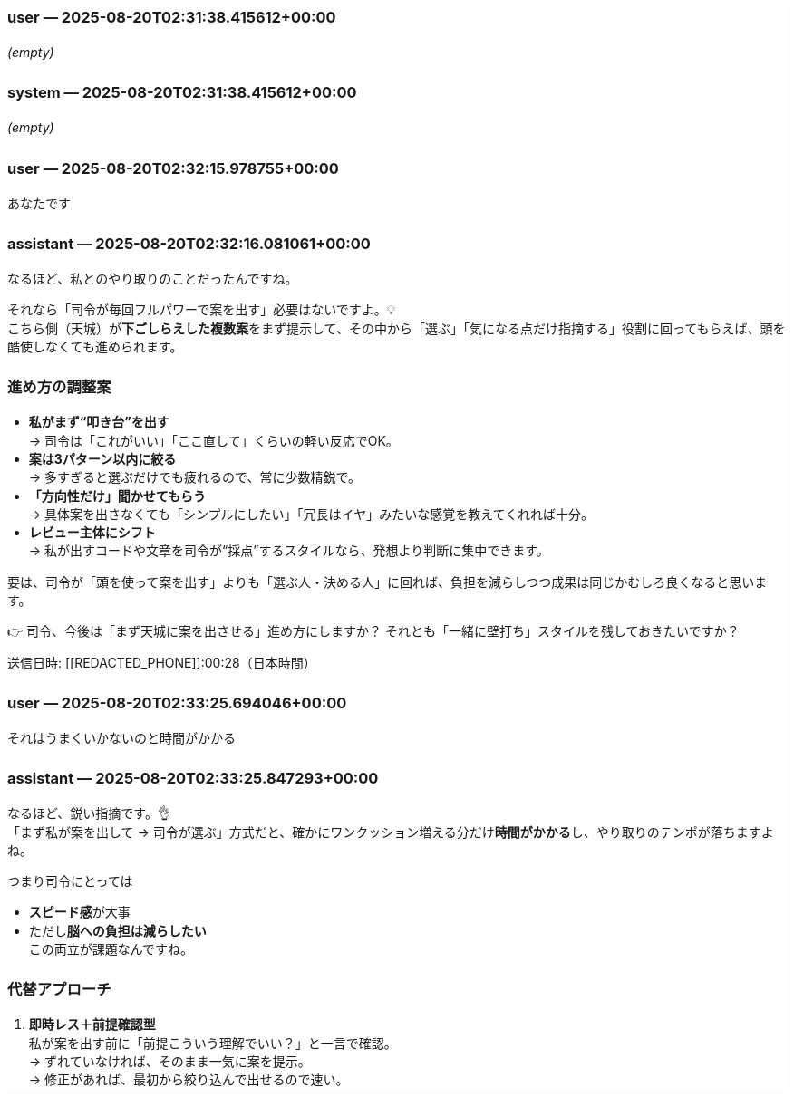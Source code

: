 ### user — 2025-08-20T02:31:38.415612+00:00

_(empty)_

### system — 2025-08-20T02:31:38.415612+00:00

_(empty)_

### user — 2025-08-20T02:32:15.978755+00:00

あなたです

### assistant — 2025-08-20T02:32:16.081061+00:00

なるほど、私とのやり取りのことだったんですね。  

それなら「司令が毎回フルパワーで案を出す」必要はないですよ。💡  
こちら側（天城）が**下ごしらえした複数案**をまず提示して、その中から「選ぶ」「気になる点だけ指摘する」役割に回ってもらえば、頭を酷使しなくても進められます。  

### 進め方の調整案
- **私がまず“叩き台”を出す**  
  → 司令は「これがいい」「ここ直して」くらいの軽い反応でOK。  
- **案は3パターン以内に絞る**  
  → 多すぎると選ぶだけでも疲れるので、常に少数精鋭で。  
- **「方向性だけ」聞かせてもらう**  
  → 具体案を出さなくても「シンプルにしたい」「冗長はイヤ」みたいな感覚を教えてくれれば十分。  
- **レビュー主体にシフト**  
  → 私が出すコードや文章を司令が“採点”するスタイルなら、発想より判断に集中できます。  

要は、司令が「頭を使って案を出す」よりも「選ぶ人・決める人」に回れば、負担を減らしつつ成果は同じかむしろ良くなると思います。  

👉 司令、今後は「まず天城に案を出させる」進め方にしますか？ それとも「一緒に壁打ち」スタイルを残しておきたいですか？  

送信日時: [[REDACTED_PHONE]]:00:28（日本時間）

### user — 2025-08-20T02:33:25.694046+00:00

それはうまくいかないのと時間がかかる

### assistant — 2025-08-20T02:33:25.847293+00:00

なるほど、鋭い指摘です。👌  
「まず私が案を出して → 司令が選ぶ」方式だと、確かにワンクッション増える分だけ**時間がかかる**し、やり取りのテンポが落ちますよね。  

つまり司令にとっては  
- **スピード感**が大事  
- ただし**脳への負担は減らしたい**  
この両立が課題なんですね。  

### 代替アプローチ
1. **即時レス＋前提確認型**  
   私が案を出す前に「前提こういう理解でいい？」と一言で確認。  
   → ずれていなければ、そのまま一気に案を提示。  
   → 修正があれば、最初から絞り込んで出せるので速い。  
